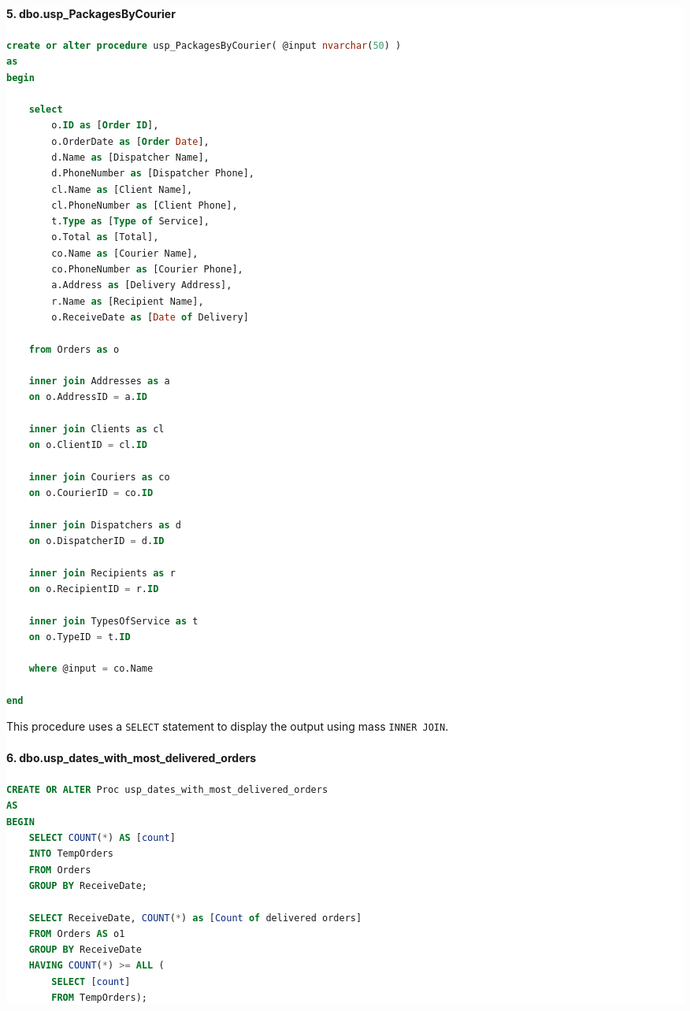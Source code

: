 #### 5. dbo.usp_PackagesByCourier
```sql
create or alter procedure usp_PackagesByCourier( @input nvarchar(50) )
as
begin

	select 
		o.ID as [Order ID],
		o.OrderDate as [Order Date],
		d.Name as [Dispatcher Name], 
		d.PhoneNumber as [Dispatcher Phone], 
		cl.Name as [Client Name], 
		cl.PhoneNumber as [Client Phone], 
		t.Type as [Type of Service], 
		o.Total as [Total], 
		co.Name as [Courier Name], 
		co.PhoneNumber as [Courier Phone], 
		a.Address as [Delivery Address],
		r.Name as [Recipient Name],
		o.ReceiveDate as [Date of Delivery]

	from Orders as o

	inner join Addresses as a
	on o.AddressID = a.ID

	inner join Clients as cl
	on o.ClientID = cl.ID

	inner join Couriers as co
	on o.CourierID = co.ID

	inner join Dispatchers as d
	on o.DispatcherID = d.ID

	inner join Recipients as r
	on o.RecipientID = r.ID

	inner join TypesOfService as t
	on o.TypeID = t.ID

	where @input = co.Name

end
```

This procedure uses a `SELECT` statement to display the output using mass `INNER JOIN`.

#### 6. dbo.usp_dates_with_most_delivered_orders
```sql
CREATE OR ALTER Proc usp_dates_with_most_delivered_orders
AS
BEGIN
	SELECT COUNT(*) AS [count]
	INTO TempOrders
	FROM Orders
	GROUP BY ReceiveDate;

	SELECT ReceiveDate, COUNT(*) as [Count of delivered orders]
	FROM Orders AS o1
	GROUP BY ReceiveDate
	HAVING COUNT(*) >= ALL (
		SELECT [count]
		FROM TempOrders);
```

[^1nf]: 1NF - First Normal Form
[^3nf]: 3NF - Third Normal Form
[^bgn]: BGN - Bulgarian Lev
[^crud]: CRUD - Create, Add, Update, Delete
[^type]: Type - Type of Service